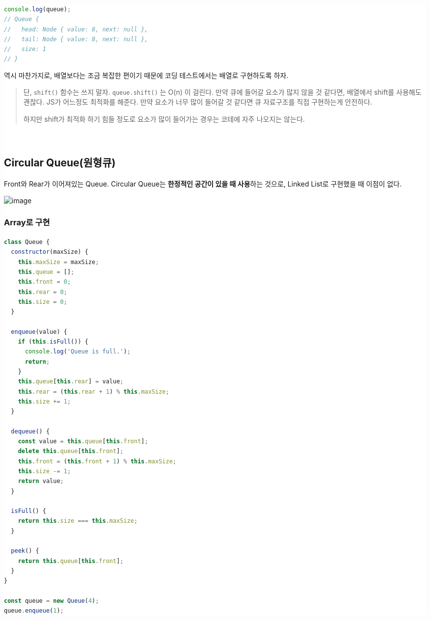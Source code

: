 ```js
console.log(queue);
// Queue {
//   head: Node { value: 8, next: null },
//   tail: Node { value: 8, next: null },
//   size: 1
// }
```

역시 마찬가지로, 배열보다는 조금 복잡한 편이기 때문에 코딩 테스트에서는 배열로 구현하도록 하자.

> 단, `shift()` 함수는 쓰지 말자. `queue.shift()` 는 O(n) 이 걸린다. 만약 큐에 들어갈 요소가 많지 않을 것 같다면, 배열에서 shift를 사용해도 괜찮다. JS가 어느정도 최적화를 해준다. 만약 요소가 너무 많이 들어갈 것 같다면 큐 자료구조를 직접 구현하는게 안전하다.
>
> 하지만 shift가 최적화 하기 힘들 정도로 요소가 많이 들어가는 경우는 코테에 자주 나오지는 않는다.

<br/>

## Circular Queue(원형큐)

Front와 Rear가 이어져있는 Queue. Circular Queue는 **한정적인 공간이 있을 때 사용**하는 것으로, Linked List로 구현했을 때 이점이 없다.

<img width="560" alt="image" src="https://user-images.githubusercontent.com/59427983/224194671-7e7b8158-23fd-49e1-af26-05b33aa34fe4.png">

### Array로 구현

```js
class Queue {
  constructor(maxSize) {
    this.maxSize = maxSize;
    this.queue = [];
    this.front = 0;
    this.rear = 0;
    this.size = 0;
  }

  enqueue(value) {
    if (this.isFull()) {
      console.log('Queue is full.');
      return;
    }
    this.queue[this.rear] = value;
    this.rear = (this.rear + 1) % this.maxSize;
    this.size += 1;
  }

  dequeue() {
    const value = this.queue[this.front];
    delete this.queue[this.front];
    this.front = (this.front + 1) % this.maxSize;
    this.size -= 1;
    return value;
  }

  isFull() {
    return this.size === this.maxSize;
  }

  peek() {
    return this.queue[this.front];
  }
}

const queue = new Queue(4);
queue.enqueue(1);
```